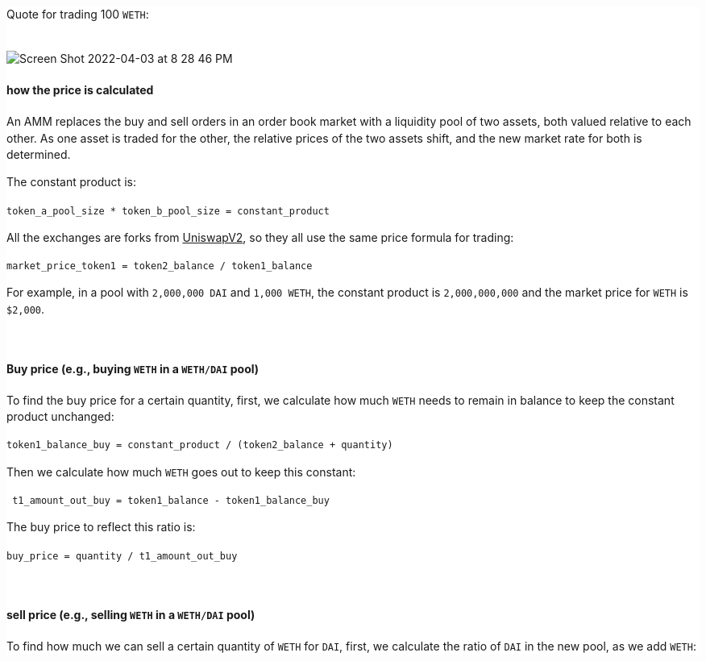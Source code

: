 Quote for trading 100 `WETH`:

<br>


<img width="542" alt="Screen Shot 2022-04-03 at 8 28 46 PM" src="https://user-images.githubusercontent.com/1130416/161438283-4e65810f-d297-4331-9ce2-aa9ef23b3c87.png">


<br>

#### how the price is calculated

An AMM replaces the buy and sell orders in an order book market with a liquidity pool of two assets, both valued relative to each other. As one asset is traded for the other, the relative prices of the two assets shift, and the new market rate for both is determined.

The constant product is:

```
token_a_pool_size * token_b_pool_size = constant_product
```

All the exchanges are forks from [UniswapV2](https://uniswap.org/blog/uniswap-v2), so they all use the same price formula for trading:

```
market_price_token1 = token2_balance / token1_balance
```

For example, in a pool with `2,000,000 DAI` and `1,000 WETH`, the constant product is `2,000,000,000` and the market price for `WETH` is `$2,000`.

<br>

#### Buy price (e.g., buying `WETH` in a `WETH/DAI` pool)


To find the buy price for a certain quantity, first, we calculate how much `WETH` needs to remain in balance to keep the constant product unchanged:

```
token1_balance_buy = constant_product / (token2_balance + quantity)
```

Then we calculate how much `WETH` goes out to keep this constant:

```
 t1_amount_out_buy = token1_balance - token1_balance_buy
```

The buy price to reflect this ratio is:

```
buy_price = quantity / t1_amount_out_buy
```

<br>

#### sell price (e.g., selling `WETH` in a `WETH/DAI` pool)

To find how much we can sell a certain quantity of `WETH` for `DAI`, first, we calculate the ratio of `DAI` in the new pool, as we add `WETH`:
